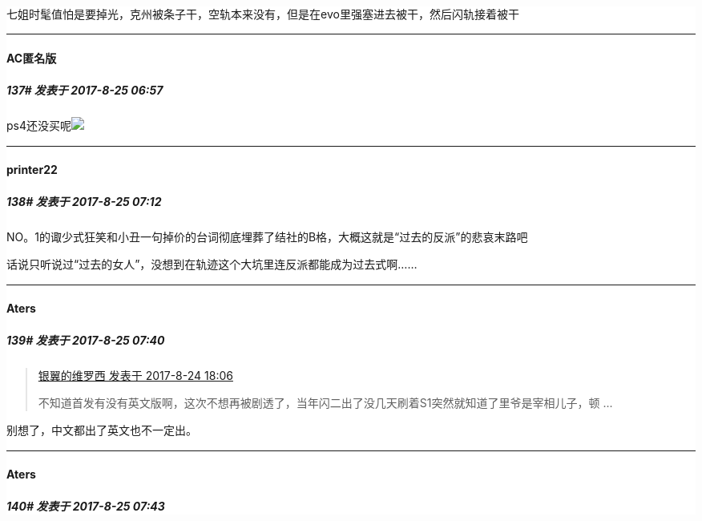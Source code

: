 


七姐时髦值怕是要掉光，克州被条子干，空轨本来没有，但是在evo里强塞进去被干，然后闪轨接着被干







-----

####  AC匿名版  
##### 137#       发表于 2017-8-25 06:57




ps4还没买呢<img src="https://static.saraba1st.com/image/smiley/face2017/001.png" referrerpolicy="no-referrer">







-----

####  printer22  
##### 138#       发表于 2017-8-25 07:12




NO。1的诹少式狂笑和小丑一句掉价的台词彻底埋葬了结社的B格，大概这就是“过去的反派”的悲哀末路吧

话说只听说过“过去的女人”，没想到在轨迹这个大坑里连反派都能成为过去式啊……







-----

####  Aters  
##### 139#       发表于 2017-8-25 07:40



<blockquote><a href="httphttps://bbs.saraba1st.com/2b/forum.php?mod=redirect&amp;goto=findpost&amp;pid=36991887&amp;ptid=1539647" target="_blank">银翼的维罗西 发表于 2017-8-24 18:06</a>

不知道首发有没有英文版啊，这次不想再被剧透了，当年闪二出了没几天刷着S1突然就知道了里爷是宰相儿子，顿 ...</blockquote>
别想了，中文都出了英文也不一定出。







-----

####  Aters  
##### 140#       发表于 2017-8-25 07:43
